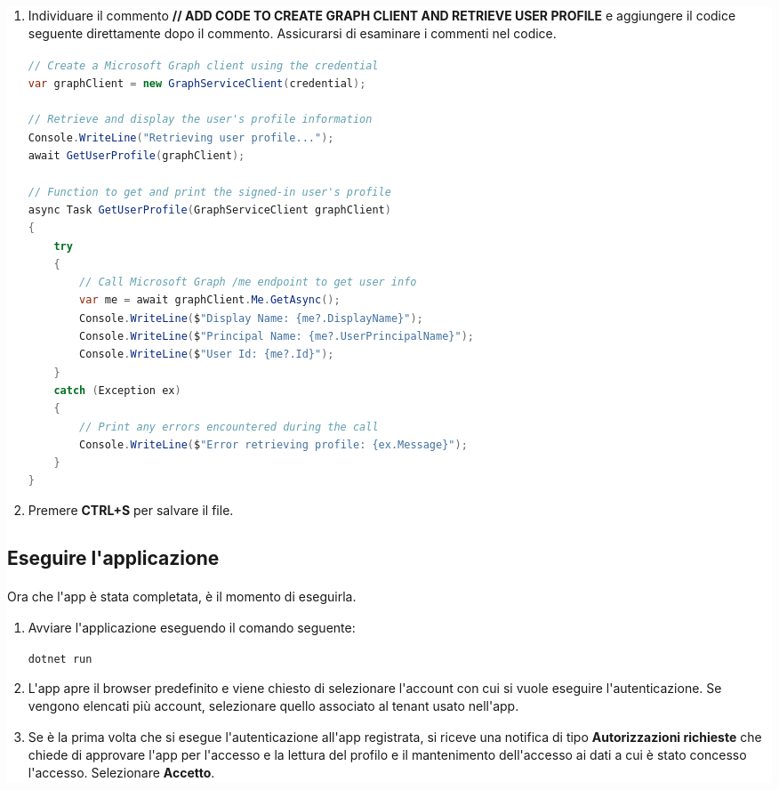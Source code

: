 1. Individuare il commento **// ADD CODE TO CREATE GRAPH CLIENT AND RETRIEVE USER PROFILE** e aggiungere il codice seguente direttamente dopo il commento. Assicurarsi di esaminare i commenti nel codice.

    ```csharp
    // Create a Microsoft Graph client using the credential
    var graphClient = new GraphServiceClient(credential);
    
    // Retrieve and display the user's profile information
    Console.WriteLine("Retrieving user profile...");
    await GetUserProfile(graphClient);
    
    // Function to get and print the signed-in user's profile
    async Task GetUserProfile(GraphServiceClient graphClient)
    {
        try
        {
            // Call Microsoft Graph /me endpoint to get user info
            var me = await graphClient.Me.GetAsync();
            Console.WriteLine($"Display Name: {me?.DisplayName}");
            Console.WriteLine($"Principal Name: {me?.UserPrincipalName}");
            Console.WriteLine($"User Id: {me?.Id}");
        }
        catch (Exception ex)
        {
            // Print any errors encountered during the call
            Console.WriteLine($"Error retrieving profile: {ex.Message}");
        }
    }
    ```

1. Premere **CTRL+S** per salvare il file.

## Eseguire l'applicazione

Ora che l'app è stata completata, è il momento di eseguirla. 

1. Avviare l'applicazione eseguendo il comando seguente:

    ```
    dotnet run
    ```

1. L'app apre il browser predefinito e viene chiesto di selezionare l'account con cui si vuole eseguire l'autenticazione. Se vengono elencati più account, selezionare quello associato al tenant usato nell'app.

1. Se è la prima volta che si esegue l'autenticazione all'app registrata, si riceve una notifica di tipo **Autorizzazioni richieste** che chiede di approvare l'app per l'accesso e la lettura del profilo e il mantenimento dell'accesso ai dati a cui è stato concesso l'accesso. Selezionare **Accetto**.
